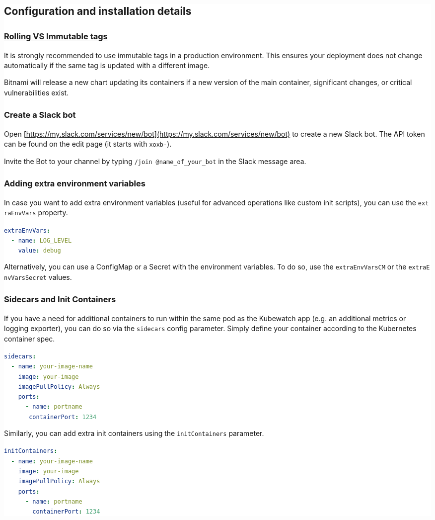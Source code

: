 ## Configuration and installation details

### [Rolling VS Immutable tags](https://docs.bitnami.com/containers/how-to/understand-rolling-tags-containers/)

It is strongly recommended to use immutable tags in a production environment. This ensures your deployment does not change automatically if the same tag is updated with a different image.

Bitnami will release a new chart updating its containers if a new version of the main container, significant changes, or critical vulnerabilities exist.

### Create a Slack bot

Open [https://my.slack.com/services/new/bot](https://my.slack.com/services/new/bot) to create a new Slack bot.
The API token can be found on the edit page (it starts with `xoxb-`).

Invite the Bot to your channel by typing `/join @name_of_your_bot` in the Slack message area.

### Adding extra environment variables

In case you want to add extra environment variables (useful for advanced operations like custom init scripts), you can use the `extraEnvVars` property.

```yaml
extraEnvVars:
  - name: LOG_LEVEL
    value: debug
```

Alternatively, you can use a ConfigMap or a Secret with the environment variables. To do so, use the `extraEnvVarsCM` or the `extraEnvVarsSecret` values.

### Sidecars and Init Containers

If you have a need for additional containers to run within the same pod as the Kubewatch app (e.g. an additional metrics or logging exporter), you can do so via the `sidecars` config parameter. Simply define your container according to the Kubernetes container spec.

```yaml
sidecars:
  - name: your-image-name
    image: your-image
    imagePullPolicy: Always
    ports:
      - name: portname
       containerPort: 1234
```

Similarly, you can add extra init containers using the `initContainers` parameter.

```yaml
initContainers:
  - name: your-image-name
    image: your-image
    imagePullPolicy: Always
    ports:
      - name: portname
        containerPort: 1234
```
